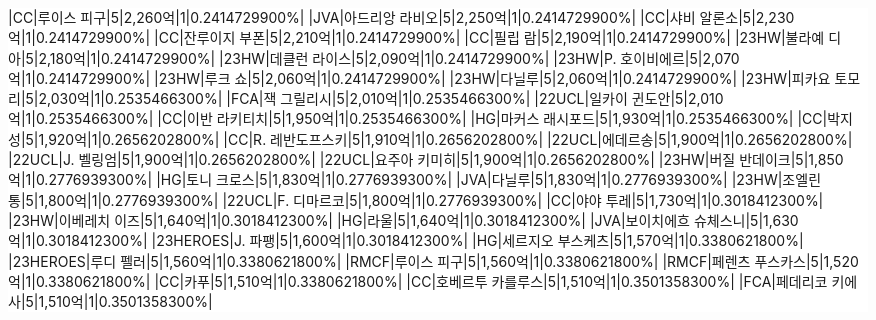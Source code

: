 |CC|루이스 피구|5|2,260억|1|0.2414729900%|
|JVA|아드리앙 라비오|5|2,250억|1|0.2414729900%|
|CC|샤비 알론소|5|2,230억|1|0.2414729900%|
|CC|잔루이지 부폰|5|2,210억|1|0.2414729900%|
|CC|필립 람|5|2,190억|1|0.2414729900%|
|23HW|불라예 디아|5|2,180억|1|0.2414729900%|
|23HW|데클런 라이스|5|2,090억|1|0.2414729900%|
|23HW|P. 호이비에르|5|2,070억|1|0.2414729900%|
|23HW|루크 쇼|5|2,060억|1|0.2414729900%|
|23HW|다닐루|5|2,060억|1|0.2414729900%|
|23HW|피카요 토모리|5|2,030억|1|0.2535466300%|
|FCA|잭 그릴리시|5|2,010억|1|0.2535466300%|
|22UCL|일카이 귄도안|5|2,010억|1|0.2535466300%|
|CC|이반 라키티치|5|1,950억|1|0.2535466300%|
|HG|마커스 래시포드|5|1,930억|1|0.2535466300%|
|CC|박지성|5|1,920억|1|0.2656202800%|
|CC|R. 레반도프스키|5|1,910억|1|0.2656202800%|
|22UCL|에데르송|5|1,900억|1|0.2656202800%|
|22UCL|J. 벨링엄|5|1,900억|1|0.2656202800%|
|22UCL|요주아 키미히|5|1,900억|1|0.2656202800%|
|23HW|버질 반데이크|5|1,850억|1|0.2776939300%|
|HG|토니 크로스|5|1,830억|1|0.2776939300%|
|JVA|다닐루|5|1,830억|1|0.2776939300%|
|23HW|조엘린통|5|1,800억|1|0.2776939300%|
|22UCL|F. 디마르코|5|1,800억|1|0.2776939300%|
|CC|야야 투레|5|1,730억|1|0.3018412300%|
|23HW|이베레치 이즈|5|1,640억|1|0.3018412300%|
|HG|라울|5|1,640억|1|0.3018412300%|
|JVA|보이치에흐 슈체스니|5|1,630억|1|0.3018412300%|
|23HEROES|J. 파팽|5|1,600억|1|0.3018412300%|
|HG|세르지오 부스케츠|5|1,570억|1|0.3380621800%|
|23HEROES|루디 펠러|5|1,560억|1|0.3380621800%|
|RMCF|루이스 피구|5|1,560억|1|0.3380621800%|
|RMCF|페렌츠 푸스카스|5|1,520억|1|0.3380621800%|
|CC|카푸|5|1,510억|1|0.3380621800%|
|CC|호베르투 카를루스|5|1,510억|1|0.3501358300%|
|FCA|페데리코 키에사|5|1,510억|1|0.3501358300%|